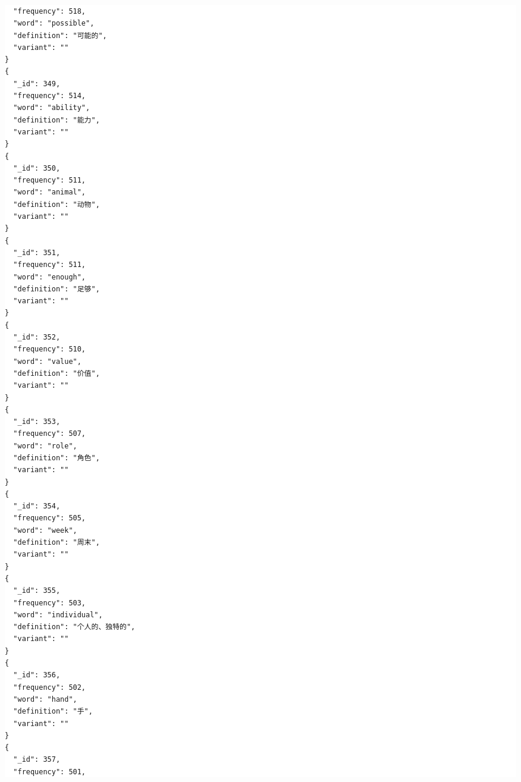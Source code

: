       "frequency": 518,
      "word": "possible",
      "definition": "可能的",
      "variant": ""
    }
    {
      "_id": 349,
      "frequency": 514,
      "word": "ability",
      "definition": "能力",
      "variant": ""
    }
    {
      "_id": 350,
      "frequency": 511,
      "word": "animal",
      "definition": "动物",
      "variant": ""
    }
    {
      "_id": 351,
      "frequency": 511,
      "word": "enough",
      "definition": "足够",
      "variant": ""
    }
    {
      "_id": 352,
      "frequency": 510,
      "word": "value",
      "definition": "价值",
      "variant": ""
    }
    {
      "_id": 353,
      "frequency": 507,
      "word": "role",
      "definition": "角色",
      "variant": ""
    }
    {
      "_id": 354,
      "frequency": 505,
      "word": "week",
      "definition": "周末",
      "variant": ""
    }
    {
      "_id": 355,
      "frequency": 503,
      "word": "individual",
      "definition": "个人的、独特的",
      "variant": ""
    }
    {
      "_id": 356,
      "frequency": 502,
      "word": "hand",
      "definition": "手",
      "variant": ""
    }
    {
      "_id": 357,
      "frequency": 501,
